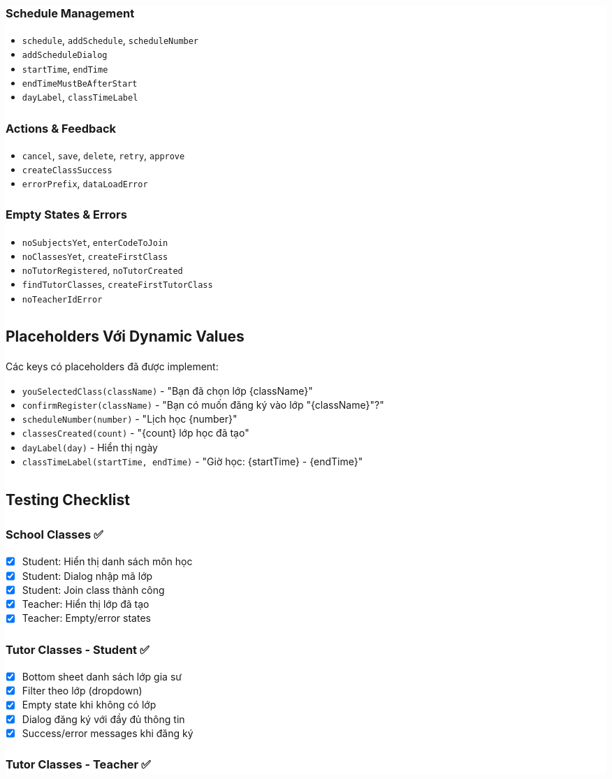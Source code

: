 ### Schedule Management

- `schedule`, `addSchedule`, `scheduleNumber`
- `addScheduleDialog`
- `startTime`, `endTime`
- `endTimeMustBeAfterStart`
- `dayLabel`, `classTimeLabel`

### Actions & Feedback

- `cancel`, `save`, `delete`, `retry`, `approve`
- `createClassSuccess`
- `errorPrefix`, `dataLoadError`

### Empty States & Errors

- `noSubjectsYet`, `enterCodeToJoin`
- `noClassesYet`, `createFirstClass`
- `noTutorRegistered`, `noTutorCreated`
- `findTutorClasses`, `createFirstTutorClass`
- `noTeacherIdError`

## Placeholders Với Dynamic Values

Các keys có placeholders đã được implement:

- `youSelectedClass(className)` - "Bạn đã chọn lớp {className}"
- `confirmRegister(className)` - "Bạn có muốn đăng ký vào lớp \"{className}\"?"
- `scheduleNumber(number)` - "Lịch học {number}"
- `classesCreated(count)` - "{count} lớp học đã tạo"
- `dayLabel(day)` - Hiển thị ngày
- `classTimeLabel(startTime, endTime)` - "Giờ học: {startTime} - {endTime}"

## Testing Checklist

### School Classes ✅

- [x] Student: Hiển thị danh sách môn học
- [x] Student: Dialog nhập mã lớp
- [x] Student: Join class thành công
- [x] Teacher: Hiển thị lớp đã tạo
- [x] Teacher: Empty/error states

### Tutor Classes - Student ✅

- [x] Bottom sheet danh sách lớp gia sư
- [x] Filter theo lớp (dropdown)
- [x] Empty state khi không có lớp
- [x] Dialog đăng ký với đầy đủ thông tin
- [x] Success/error messages khi đăng ký

### Tutor Classes - Teacher ✅
